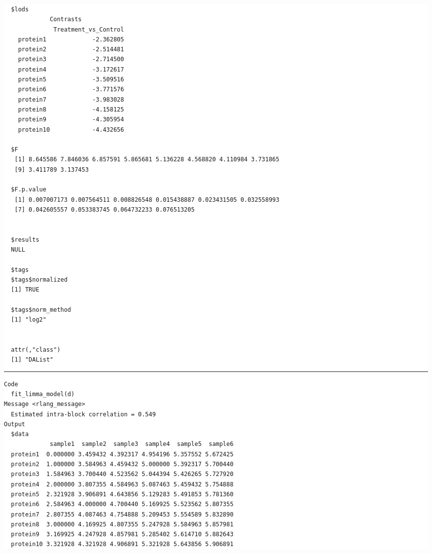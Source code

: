       $lods
                 Contrasts
                  Treatment_vs_Control
        protein1             -2.362805
        protein2             -2.514481
        protein3             -2.714500
        protein4             -3.172617
        protein5             -3.509516
        protein6             -3.771576
        protein7             -3.983028
        protein8             -4.158125
        protein9             -4.305954
        protein10            -4.432656
      
      $F
       [1] 8.645586 7.846036 6.857591 5.865681 5.136228 4.568820 4.110984 3.731865
       [9] 3.411789 3.137453
      
      $F.p.value
       [1] 0.007007173 0.007564511 0.008826548 0.015438887 0.023431505 0.032558993
       [7] 0.042605557 0.053383745 0.064732233 0.076513205
      
      
      $results
      NULL
      
      $tags
      $tags$normalized
      [1] TRUE
      
      $tags$norm_method
      [1] "log2"
      
      
      attr(,"class")
      [1] "DAList"

---

    Code
      fit_limma_model(d)
    Message <rlang_message>
      Estimated intra-block correlation = 0.549
    Output
      $data
                 sample1  sample2  sample3  sample4  sample5  sample6
      protein1  0.000000 3.459432 4.392317 4.954196 5.357552 5.672425
      protein2  1.000000 3.584963 4.459432 5.000000 5.392317 5.700440
      protein3  1.584963 3.700440 4.523562 5.044394 5.426265 5.727920
      protein4  2.000000 3.807355 4.584963 5.087463 5.459432 5.754888
      protein5  2.321928 3.906891 4.643856 5.129283 5.491853 5.781360
      protein6  2.584963 4.000000 4.700440 5.169925 5.523562 5.807355
      protein7  2.807355 4.087463 4.754888 5.209453 5.554589 5.832890
      protein8  3.000000 4.169925 4.807355 5.247928 5.584963 5.857981
      protein9  3.169925 4.247928 4.857981 5.285402 5.614710 5.882643
      protein10 3.321928 4.321928 4.906891 5.321928 5.643856 5.906891
      